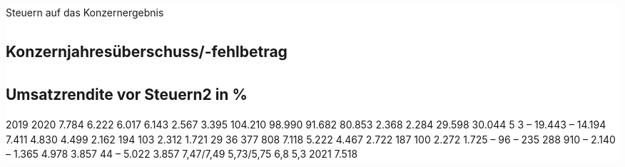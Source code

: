 Steuern auf das Konzernergebnis
## Konzernjahresüberschuss/-fehlbetrag
## Umsatzrendite vor Steuern2 in %
2019
2020
7.784
6.222
6.017
6.143
2.567
3.395
104.210
98.990
91.682
80.853
2.368
2.284
29.598
30.044
5
3
– 19.443
– 14.194
7.411
4.830
4.499
2.162
194
103
2.312
1.721
29
36
377
808
7.118
5.222
4.467
2.722
187
100
2.272
1.725
– 96
– 235
288
910
– 2.140
– 1.365
4.978
3.857
44
–
5.022
3.857
7,47/7,49
5,73/5,75
6,8
5,3
2021
7.518